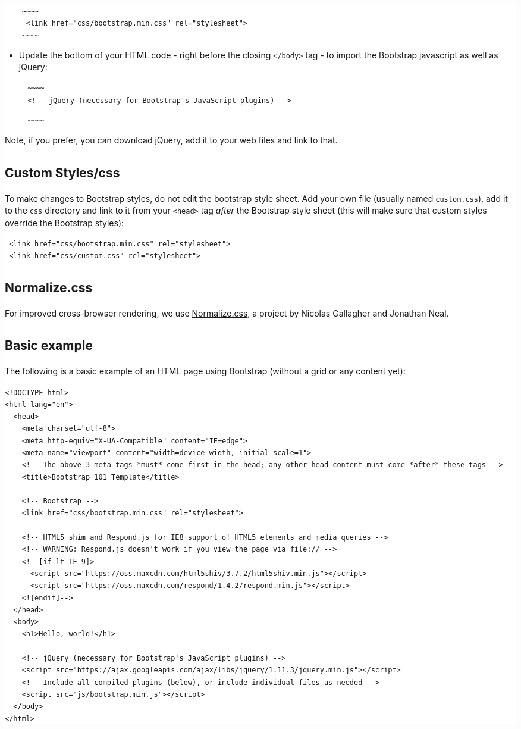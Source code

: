 		~~~~
		 <link href="css/bootstrap.min.css" rel="stylesheet">
		~~~~

- Update the bottom of your HTML code - right before the closing `</body>` tag - to import the Bootstrap javascript as well as jQuery:

		~~~~
		<!-- jQuery (necessary for Bootstrap's JavaScript plugins) -->
	 <script     src="https://ajax.googleapis.com/ajax/libs/jquery/1.11.3/jquery.min.js"></script>
	 <!-- Include all compiled plugins (below), or include individual files as needed -->
	 <script src="js/bootstrap.min.js"></script>
		~~~~

Note, if you prefer, you can download jQuery, add it to your web files and link to that.

## Custom Styles/css

To make changes to Bootstrap styles, do not edit the bootstrap style sheet. Add your own file (usually named `custom.css`), add it to the `css` directory and link to it from your `<head>` tag _after_ the Bootstrap style sheet (this will make sure that custom styles override the Bootstrap styles):

~~~~
 <link href="css/bootstrap.min.css" rel="stylesheet">
 <link href="css/custom.css" rel="stylesheet">
~~~~

## Normalize.css
For improved cross-browser rendering, we use [Normalize.css](http://necolas.github.io/normalize.css/), a project by Nicolas Gallagher and Jonathan Neal.

## Basic example 

The following is a basic example of an HTML page using Bootstrap (without a grid or any content yet):
~~~~
<!DOCTYPE html>
<html lang="en">
  <head>
    <meta charset="utf-8">
    <meta http-equiv="X-UA-Compatible" content="IE=edge">
    <meta name="viewport" content="width=device-width, initial-scale=1">
    <!-- The above 3 meta tags *must* come first in the head; any other head content must come *after* these tags -->
    <title>Bootstrap 101 Template</title>

    <!-- Bootstrap -->
    <link href="css/bootstrap.min.css" rel="stylesheet">

    <!-- HTML5 shim and Respond.js for IE8 support of HTML5 elements and media queries -->
    <!-- WARNING: Respond.js doesn't work if you view the page via file:// -->
    <!--[if lt IE 9]>
      <script src="https://oss.maxcdn.com/html5shiv/3.7.2/html5shiv.min.js"></script>
      <script src="https://oss.maxcdn.com/respond/1.4.2/respond.min.js"></script>
    <![endif]-->
  </head>
  <body>
    <h1>Hello, world!</h1>

    <!-- jQuery (necessary for Bootstrap's JavaScript plugins) -->
    <script src="https://ajax.googleapis.com/ajax/libs/jquery/1.11.3/jquery.min.js"></script>
    <!-- Include all compiled plugins (below), or include individual files as needed -->
    <script src="js/bootstrap.min.js"></script>
  </body>
</html>
~~~~